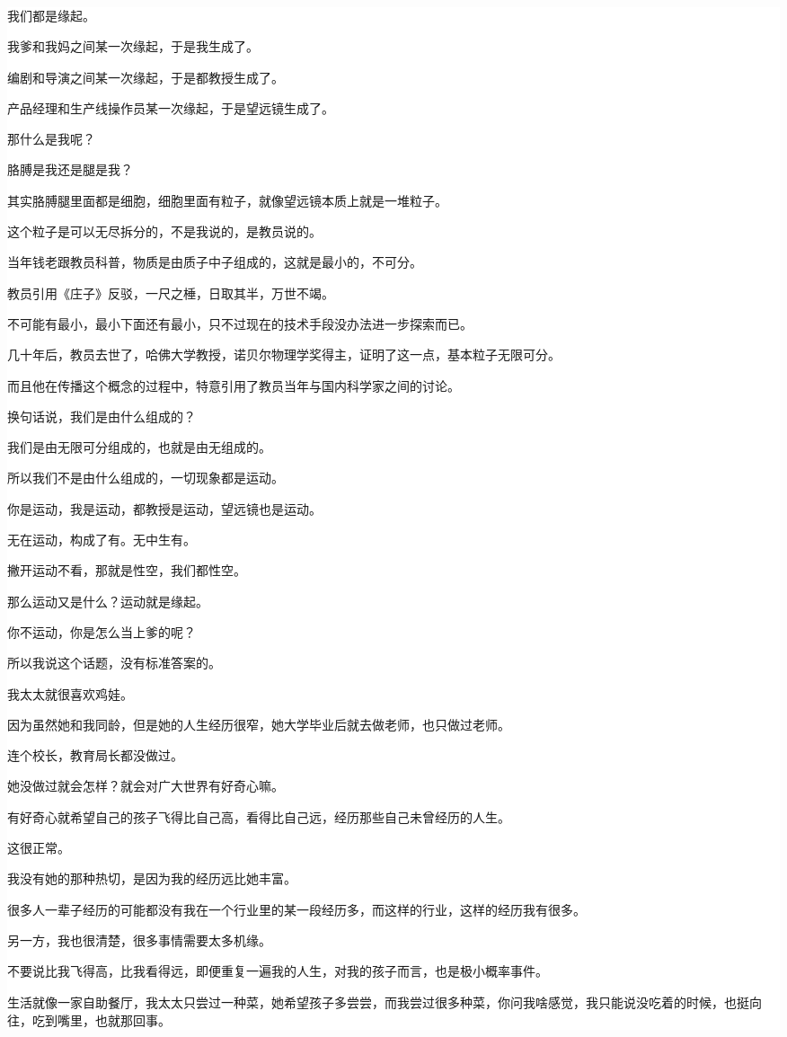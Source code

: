 我们都是缘起。

我爹和我妈之间某一次缘起，于是我生成了。

编剧和导演之间某一次缘起，于是都教授生成了。

产品经理和生产线操作员某一次缘起，于是望远镜生成了。

那什么是我呢？

胳膊是我还是腿是我？

其实胳膊腿里面都是细胞，细胞里面有粒子，就像望远镜本质上就是一堆粒子。

这个粒子是可以无尽拆分的，不是我说的，是教员说的。

当年钱老跟教员科普，物质是由质子中子组成的，这就是最小的，不可分。

教员引用《庄子》反驳，一尺之棰，日取其半，万世不竭。

不可能有最小，最小下面还有最小，只不过现在的技术手段没办法进一步探索而已。

几十年后，教员去世了，哈佛大学教授，诺贝尔物理学奖得主，证明了这一点，基本粒子无限可分。

而且他在传播这个概念的过程中，特意引用了教员当年与国内科学家之间的讨论。

换句话说，我们是由什么组成的？

我们是由无限可分组成的，也就是由无组成的。

所以我们不是由什么组成的，一切现象都是运动。

你是运动，我是运动，都教授是运动，望远镜也是运动。

无在运动，构成了有。无中生有。

撇开运动不看，那就是性空，我们都性空。

那么运动又是什么？运动就是缘起。

你不运动，你是怎么当上爹的呢？

所以我说这个话题，没有标准答案的。

我太太就很喜欢鸡娃。

因为虽然她和我同龄，但是她的人生经历很窄，她大学毕业后就去做老师，也只做过老师。

连个校长，教育局长都没做过。

她没做过就会怎样？就会对广大世界有好奇心嘛。

有好奇心就希望自己的孩子飞得比自己高，看得比自己远，经历那些自己未曾经历的人生。

这很正常。

我没有她的那种热切，是因为我的经历远比她丰富。

很多人一辈子经历的可能都没有我在一个行业里的某一段经历多，而这样的行业，这样的经历我有很多。

另一方，我也很清楚，很多事情需要太多机缘。

不要说比我飞得高，比我看得远，即便重复一遍我的人生，对我的孩子而言，也是极小概率事件。

生活就像一家自助餐厅，我太太只尝过一种菜，她希望孩子多尝尝，而我尝过很多种菜，你问我啥感觉，我只能说没吃着的时候，也挺向往，吃到嘴里，也就那回事。
